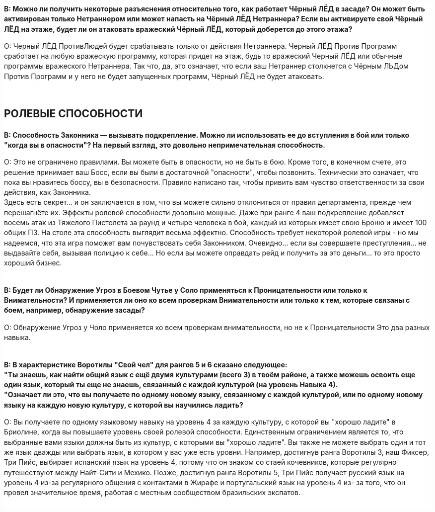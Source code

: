 **В: Можно ли получить некоторые разъяснения относительно того, как работает Чёрный ЛЁД в засаде? Он может быть активирован только Нетраннером или может напасть на Чёрный ЛЁД Нетраннера? Если вы активируете свой Чёрный ЛЁД на этаже, будет ли он атаковать вражеский Чёрный ЛЁД, который доберется до этого этажа?**<br>

О: Черный ЛЁД ПротивЛюдей будет срабатывать только от действия Нетраннера.
Черный ЛЁД Против Программ сработает на любую вражескую программу, которая придет на этаж,
будь то вражеский Черный ЛЁД или обычные программы вражеского Нетраннера.
Так что, да, это означает, что если ваш Нетраннер столкнется с Чёрным ЛЬДом Против Программ и у него не будет запущенных программ,
Чёрный ЛЁД не будет атаковать.<br><br>

## РОЛЕВЫЕ СПОСОБНОСТИ

**В: Способность Законника — вызывать подкрепление. Можно ли использовать ее до вступления в бой или только "когда вы в опасности"? На первый взгляд, это довольно непримечательная способность.**<br>

О: Это не ограничено правилами. Вы можете быть в опасности, но не быть в бою.
Кроме того, в конечном счете, это решение принимает ваш Босс, если вы были в достаточной "опасности", чтобы позвонить.
Технически это означает, что пока вы нравитесь боссу, вы в безопасности.
Правило написано так, чтобы привить вам чувство ответственности за свои действия, как Законника.<br>
Здесь есть секрет... и он заключается в том, что вы можете сильно отклониться от правил департамента, прежде чем перешагнёте их.
Эффекты ролевой способности довольно мощные. Даже при ранге 4 ваш подкрепление добавляет восемь атак из Тяжелого Пистолета за раунд и четыре человека в бой,
каждый из которых имеет свою Броню и имеет 100
общих ПЗ. На столе эта способность выглядит весьма эффектно.
Способность требует некоторой ролевой игры - но мы надеемся, что эта игра поможет вам почувствовать себя Законником.
Очевидно... если вы совершаете преступления... не выдавайте себя, вызывая полицию к себе...
Но если вы можете оправдать рейд и получить за это деньги... то это просто хороший бизнес.<br><br>

**В: Будет ли Обнаружение Угроз в Боевом Чутье у Соло применяться к Проницательности или только к Внимательности? И применяется ли оно ко всем проверкам Внимательности или только к тем, которые связаны с боем, например, обнаружение засады?**<br>

О: Обнаружение Угроз у Чоло применяется ко всем проверкам внимательности, но не к Проницательности Это два разных навыка.<br><br>

**В: В характеристике Воротилы "Свой чел" для рангов 5 и 6 сказано следующее:<br>
"Ты знаешь, как найти общий язык с ещё двумя культурами (всего 3) в твоём районе,
а также можешь освоить еще один язык, который ты еще не знаешь, связанный с каждой культурой (на уровень Навыка 4).<br>
"Означает ли это, что вы получаете по одному новому языку, связанному с каждой культурой, или по одному новому языку на каждую новую культуру,
с которой вы научились ладить?**<br>

О: Вы получаете по одному языковому навыку на уровень 4 за каждую культуру, с которой вы "хорошо ладите" в Бриолине,
когда вы повышаете уровень своей ролевой способности.
Единственным ограничением является то, что выбранные вами языки должны быть из культур, с которыми вы "хорошо ладите".
Вы также не можете выбрать один и тот же язык дважды или выбрать язык, в котором у вас уже есть уровни.
Например, достигнув ранга Воротилы 3, наш Фиксер, Три Пийс, выбирает испанский язык на уровень 4,
потому что он знаком со стаей кочевников, которые регулярно путешествуют между Найт-Сити и Мехико.
Позже, достигнув ранга Воротилы 5, Три Пийс получает русский язык на уровень 4 из-за регулярного общения с контактами в Жирафе и португальский язык на уровень 4 из-
за того, что он провел значительное время, работая с местным сообществом бразильских экспатов.<br><br>
